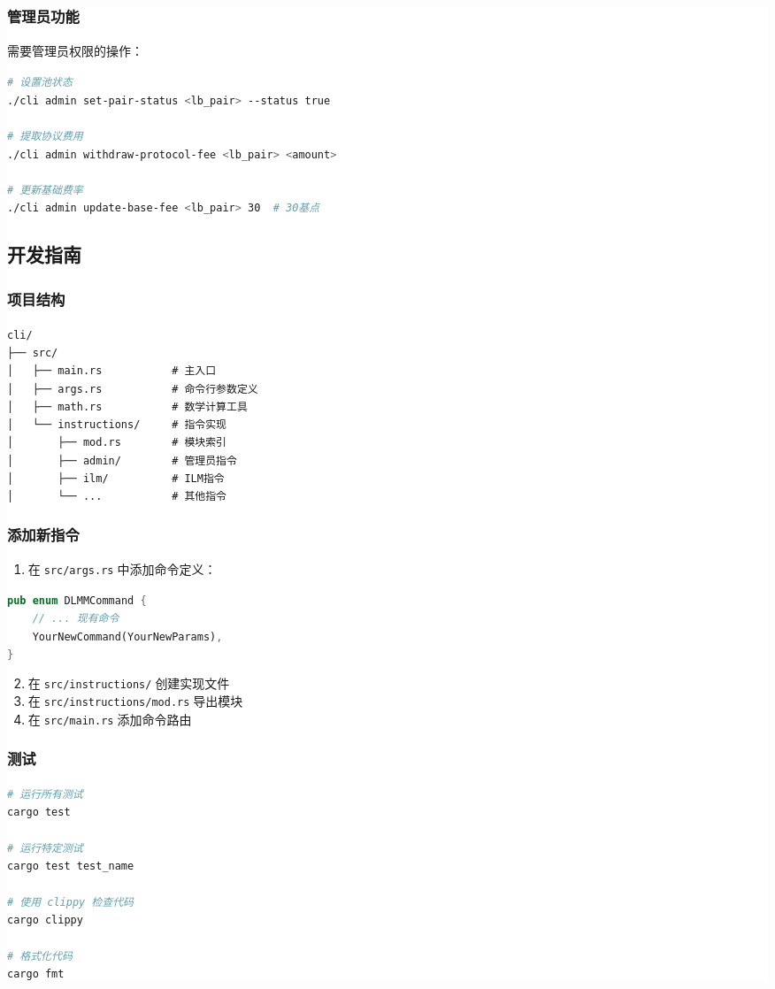 ### 管理员功能

需要管理员权限的操作：

```bash
# 设置池状态
./cli admin set-pair-status <lb_pair> --status true

# 提取协议费用
./cli admin withdraw-protocol-fee <lb_pair> <amount>

# 更新基础费率
./cli admin update-base-fee <lb_pair> 30  # 30基点
```

## 开发指南

### 项目结构

```
cli/
├── src/
│   ├── main.rs           # 主入口
│   ├── args.rs           # 命令行参数定义
│   ├── math.rs           # 数学计算工具
│   └── instructions/     # 指令实现
│       ├── mod.rs        # 模块索引
│       ├── admin/        # 管理员指令
│       ├── ilm/          # ILM指令
│       └── ...           # 其他指令
```

### 添加新指令

1. 在 `src/args.rs` 中添加命令定义：
```rust
pub enum DLMMCommand {
    // ... 现有命令
    YourNewCommand(YourNewParams),
}
```

2. 在 `src/instructions/` 创建实现文件
3. 在 `src/instructions/mod.rs` 导出模块
4. 在 `src/main.rs` 添加命令路由

### 测试

```bash
# 运行所有测试
cargo test

# 运行特定测试
cargo test test_name

# 使用 clippy 检查代码
cargo clippy

# 格式化代码
cargo fmt
```
